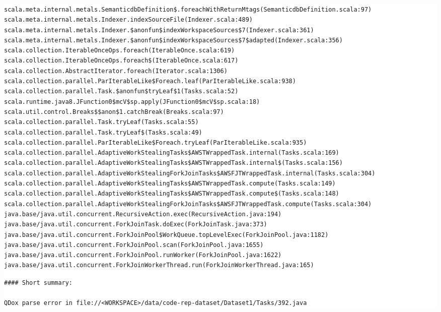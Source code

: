 	scala.meta.internal.metals.SemanticdbDefinition$.foreachWithReturnMtags(SemanticdbDefinition.scala:97)
	scala.meta.internal.metals.Indexer.indexSourceFile(Indexer.scala:489)
	scala.meta.internal.metals.Indexer.$anonfun$indexWorkspaceSources$7(Indexer.scala:361)
	scala.meta.internal.metals.Indexer.$anonfun$indexWorkspaceSources$7$adapted(Indexer.scala:356)
	scala.collection.IterableOnceOps.foreach(IterableOnce.scala:619)
	scala.collection.IterableOnceOps.foreach$(IterableOnce.scala:617)
	scala.collection.AbstractIterator.foreach(Iterator.scala:1306)
	scala.collection.parallel.ParIterableLike$Foreach.leaf(ParIterableLike.scala:938)
	scala.collection.parallel.Task.$anonfun$tryLeaf$1(Tasks.scala:52)
	scala.runtime.java8.JFunction0$mcV$sp.apply(JFunction0$mcV$sp.scala:18)
	scala.util.control.Breaks$$anon$1.catchBreak(Breaks.scala:97)
	scala.collection.parallel.Task.tryLeaf(Tasks.scala:55)
	scala.collection.parallel.Task.tryLeaf$(Tasks.scala:49)
	scala.collection.parallel.ParIterableLike$Foreach.tryLeaf(ParIterableLike.scala:935)
	scala.collection.parallel.AdaptiveWorkStealingTasks$AWSTWrappedTask.internal(Tasks.scala:169)
	scala.collection.parallel.AdaptiveWorkStealingTasks$AWSTWrappedTask.internal$(Tasks.scala:156)
	scala.collection.parallel.AdaptiveWorkStealingForkJoinTasks$AWSFJTWrappedTask.internal(Tasks.scala:304)
	scala.collection.parallel.AdaptiveWorkStealingTasks$AWSTWrappedTask.compute(Tasks.scala:149)
	scala.collection.parallel.AdaptiveWorkStealingTasks$AWSTWrappedTask.compute$(Tasks.scala:148)
	scala.collection.parallel.AdaptiveWorkStealingForkJoinTasks$AWSFJTWrappedTask.compute(Tasks.scala:304)
	java.base/java.util.concurrent.RecursiveAction.exec(RecursiveAction.java:194)
	java.base/java.util.concurrent.ForkJoinTask.doExec(ForkJoinTask.java:373)
	java.base/java.util.concurrent.ForkJoinPool$WorkQueue.topLevelExec(ForkJoinPool.java:1182)
	java.base/java.util.concurrent.ForkJoinPool.scan(ForkJoinPool.java:1655)
	java.base/java.util.concurrent.ForkJoinPool.runWorker(ForkJoinPool.java:1622)
	java.base/java.util.concurrent.ForkJoinWorkerThread.run(ForkJoinWorkerThread.java:165)
```
#### Short summary: 

QDox parse error in file://<WORKSPACE>/data/code-rep-dataset/Dataset1/Tasks/392.java